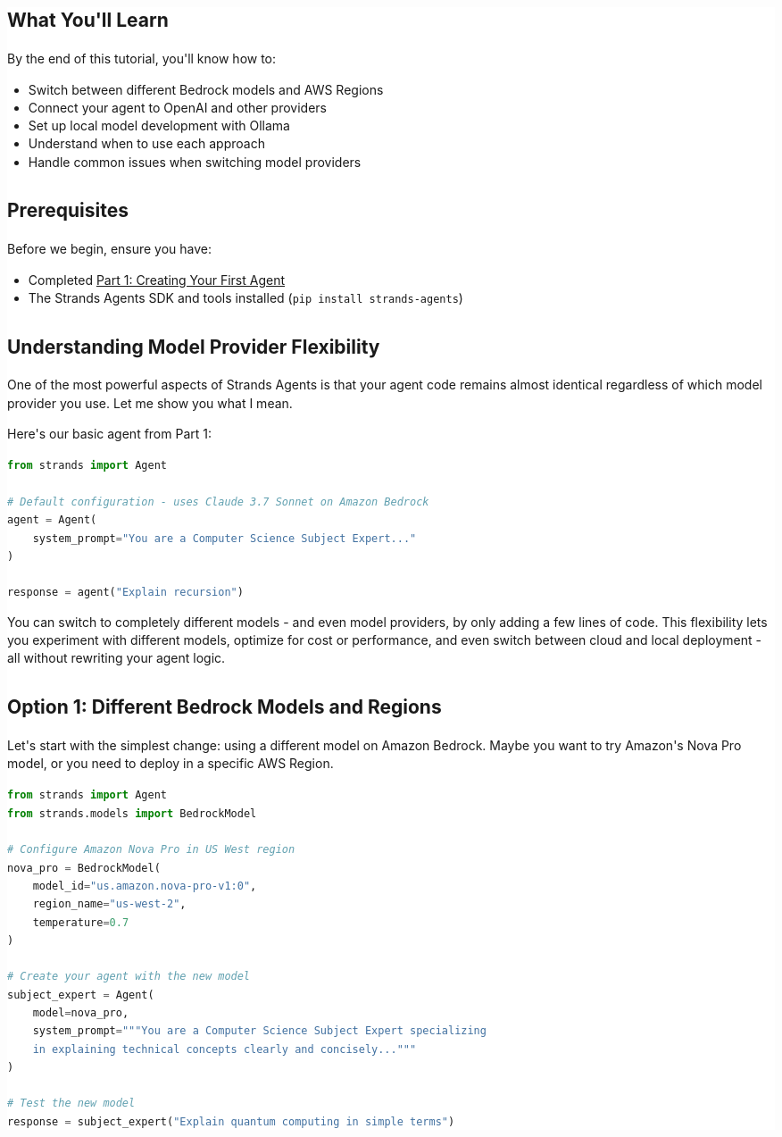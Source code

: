 ## What You'll Learn

By the end of this tutorial, you'll know how to:

- Switch between different Bedrock models and AWS Regions
- Connect your agent to OpenAI and other providers
- Set up local model development with Ollama
- Understand when to use each approach
- Handle common issues when switching model providers

## Prerequisites

Before we begin, ensure you have:
- Completed [Part 1: Creating Your First Agent](/posts/strands_tutorial_part1)
- The Strands Agents SDK and tools installed (`pip install strands-agents`)

## Understanding Model Provider Flexibility

One of the most powerful aspects of Strands Agents is that your agent code remains almost identical regardless of which model provider you use. Let me show you what I mean.

Here's our basic agent from Part 1:

```python
from strands import Agent

# Default configuration - uses Claude 3.7 Sonnet on Amazon Bedrock
agent = Agent(
    system_prompt="You are a Computer Science Subject Expert..."
)

response = agent("Explain recursion")
```

You can switch to completely different models - and even model providers, by only adding a few lines of code. This flexibility lets you experiment with different models, optimize for cost or performance, and even switch between cloud and local deployment - all without rewriting your agent logic.

## Option 1: Different Bedrock Models and Regions

Let's start with the simplest change: using a different model on Amazon Bedrock. Maybe you want to try Amazon's Nova Pro model, or you need to deploy in a specific AWS Region.

```python
from strands import Agent
from strands.models import BedrockModel

# Configure Amazon Nova Pro in US West region
nova_pro = BedrockModel(
    model_id="us.amazon.nova-pro-v1:0",
    region_name="us-west-2",
    temperature=0.7
)

# Create your agent with the new model
subject_expert = Agent(
    model=nova_pro,
    system_prompt="""You are a Computer Science Subject Expert specializing
    in explaining technical concepts clearly and concisely..."""
)

# Test the new model
response = subject_expert("Explain quantum computing in simple terms")
```
